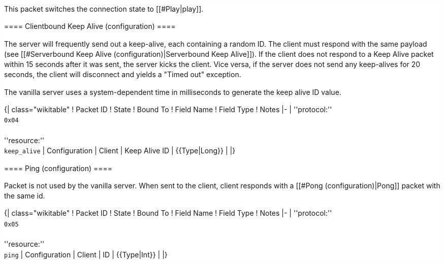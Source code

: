 This packet switches the connection state to [[#Play|play]].

==== Clientbound Keep Alive (configuration) ====

The server will frequently send out a keep-alive, each containing a random ID. The client must respond with the same payload (see [[#Serverbound Keep Alive (configuration)|Serverbound Keep Alive]]). If the client does not respond to a Keep Alive packet within 15 seconds after it was sent, the server kicks the client. Vice versa, if the server does not send any keep-alives for 20 seconds, the client will disconnect and yields a "Timed out" exception.

The vanilla server uses a system-dependent time in milliseconds to generate the keep alive ID value.

{| class="wikitable"
 ! Packet ID
 ! State
 ! Bound To
 ! Field Name
 ! Field Type
 ! Notes
 |-
 | ''protocol:''<br/><code>0x04</code><br/><br/>''resource:''<br/><code>keep_alive</code>
 | Configuration
 | Client
 | Keep Alive ID
 | {{Type|Long}}
 |
 |}

==== Ping (configuration) ====

Packet is not used by the vanilla server. When sent to the client, client responds with a [[#Pong (configuration)|Pong]] packet with the same id.

{| class="wikitable"
 ! Packet ID
 ! State
 ! Bound To
 ! Field Name
 ! Field Type
 ! Notes
 |-
 | ''protocol:''<br/><code>0x05</code><br/><br/>''resource:''<br/><code>ping</code>
 | Configuration
 | Client
 | ID
 | {{Type|Int}}
 |
 |}
